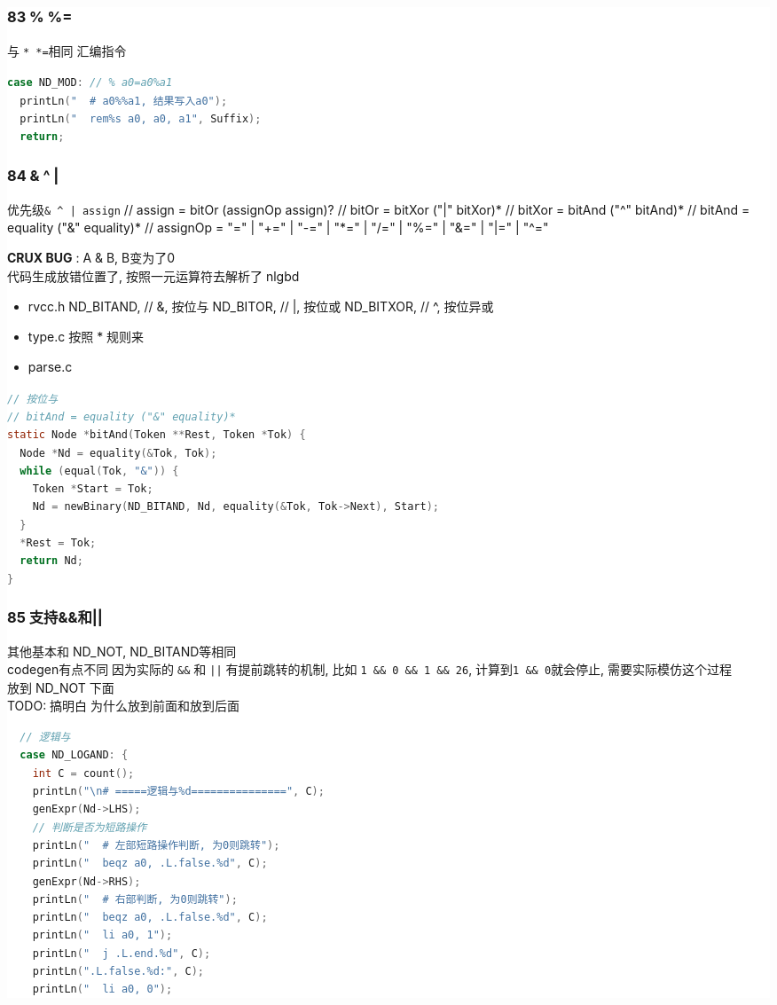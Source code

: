 ### 83 % %=
与 `* *=`相同
汇编指令
```c
case ND_MOD: // % a0=a0%a1
  printLn("  # a0%%a1, 结果写入a0");
  printLn("  rem%s a0, a0, a1", Suffix);
  return;
```

### 84  & ^ |
优先级`& ^ | assign` 
// assign = bitOr (assignOp assign)?
// bitOr = bitXor ("|" bitXor)*
// bitXor = bitAnd ("^" bitAnd)*
// bitAnd = equality ("&" equality)*
// assignOp = "=" | "+=" | "-=" | "*=" | "/=" | "%=" | "&=" | "|=" | "^="

**CRUX BUG** : A & B, B变为了0   
代码生成放错位置了, 按照一元运算符去解析了 nlgbd
- rvcc.h
  ND_BITAND,    // &, 按位与
  ND_BITOR,     // |, 按位或
  ND_BITXOR,    // ^, 按位异或
- type.c
按照 * 规则来


- parse.c
```c
// 按位与
// bitAnd = equality ("&" equality)*
static Node *bitAnd(Token **Rest, Token *Tok) {
  Node *Nd = equality(&Tok, Tok);
  while (equal(Tok, "&")) {
    Token *Start = Tok;
    Nd = newBinary(ND_BITAND, Nd, equality(&Tok, Tok->Next), Start);
  }
  *Rest = Tok;
  return Nd;
}
```

### 85 支持&&和||
其他基本和 ND_NOT, ND_BITAND等相同  
codegen有点不同
因为实际的 `&&` 和 `||` 有提前跳转的机制, 比如 `1 && 0 && 1 && 26`, 计算到`1 && 0`就会停止, 需要实际模仿这个过程  
放到 ND_NOT 下面  
TODO: 搞明白 为什么放到前面和放到后面
```c
  // 逻辑与
  case ND_LOGAND: {
    int C = count();
    printLn("\n# =====逻辑与%d===============", C);
    genExpr(Nd->LHS);
    // 判断是否为短路操作
    printLn("  # 左部短路操作判断, 为0则跳转");
    printLn("  beqz a0, .L.false.%d", C);
    genExpr(Nd->RHS);
    printLn("  # 右部判断, 为0则跳转");
    printLn("  beqz a0, .L.false.%d", C);
    printLn("  li a0, 1");
    printLn("  j .L.end.%d", C);
    printLn(".L.false.%d:", C);
    printLn("  li a0, 0");
```